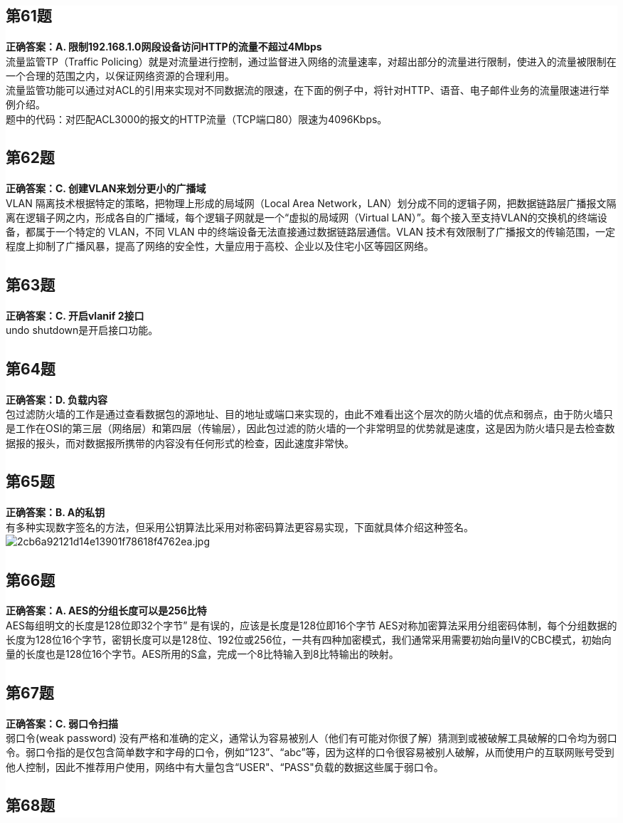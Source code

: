 ## 第61题 ##

**正确答案：A. 限制192.168.1.0网段设备访问HTTP的流量不超过4Mbps**  
流量监管TP（Traffic Policing）就是对流量进行控制，通过监督进入网络的流量速率，对超出部分的流量进行限制，使进入的流量被限制在一个合理的范围之内，以保证网络资源的合理利用。  
流量监管功能可以通过对ACL的引用来实现对不同数据流的限速，在下面的例子中，将针对HTTP、语音、电子邮件业务的流量限速进行举例介绍。  
题中的代码：对匹配ACL3000的报文的HTTP流量（TCP端口80）限速为4096Kbps。  


## 第62题 ##

**正确答案：C. 创建VLAN来划分更小的广播域**  
VLAN 隔离技术根据特定的策略，把物理上形成的局域网（Local Area Network，LAN）划分成不同的逻辑子网，把数据链路层广播报文隔离在逻辑子网之内，形成各自的广播域，每个逻辑子网就是一个“虚拟的局域网（Virtual LAN）”。每个接入至支持VLAN的交换机的终端设备，都属于一个特定的 VLAN，不同 VLAN 中的终端设备无法直接通过数据链路层通信。VLAN 技术有效限制了广播报文的传输范围，一定程度上抑制了广播风暴，提高了网络的安全性，大量应用于高校、企业以及住宅小区等园区网络。  


## 第63题 ##

**正确答案：C. 开启vlanif 2接口**  
undo shutdown是开启接口功能。  


## 第64题 ##

**正确答案：D. 负载内容**  
包过滤防火墙的工作是通过查看数据包的源地址、目的地址或端口来实现的，由此不难看出这个层次的防火墙的优点和弱点，由于防火墙只是工作在OSI的第三层（网络层）和第四层（传输层），因此包过滤的防火墙的一个非常明显的优势就是速度，这是因为防火墙只是去检查数据报的报头，而对数据报所携带的内容没有任何形式的检查，因此速度非常快。  


## 第65题 ##

**正确答案：B. A的私钥**  
有多种实现数字签名的方法，但采用公钥算法比采用对称密码算法更容易实现，下面就具体介绍这种签名。  
![2cb6a92121d14e13901f78618f4762ea.jpg][]  


## 第66题 ##

**正确答案：A. AES的分组长度可以是256比特**  
AES每组明文的长度是128位即32个字节” 是有误的，应该是长度是128位即16个字节 AES对称加密算法采用分组密码体制，每个分组数据的长度为128位16个字节，密钥长度可以是128位、192位或256位，一共有四种加密模式，我们通常采用需要初始向量IV的CBC模式，初始向量的长度也是128位16个字节。AES所用的S盒，完成一个8比特输入到8比特输出的映射。  


## 第67题 ##

**正确答案：C. 弱口令扫描**  
弱口令(weak password) 没有严格和准确的定义，通常认为容易被别人（他们有可能对你很了解）猜测到或被破解工具破解的口令均为弱口令。弱口令指的是仅包含简单数字和字母的口令，例如“123”、“abc”等，因为这样的口令很容易被别人破解，从而使用户的互联网账号受到他人控制，因此不推荐用户使用，网络中有大量包含“USER"、“PASS"负载的数据这些属于弱口令。  


## 第68题 ##


[2cb6a92121d14e13901f78618f4762ea.jpg]: https://www.xkxxkx.cn/file/exam/software/网络工程师/综合知识/第65题/2cb6a92121d14e13901f78618f4762ea.jpg